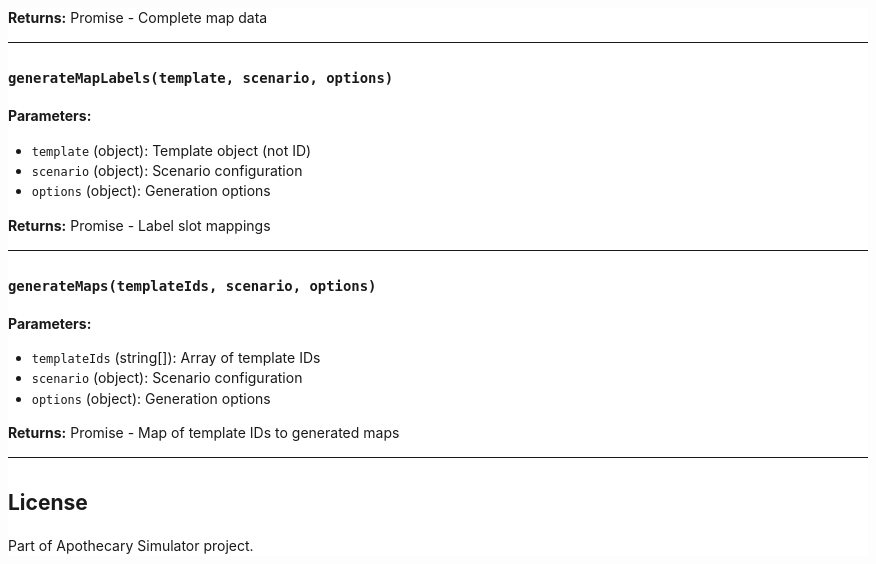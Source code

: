 **Returns:** Promise<Object> - Complete map data

---

### `generateMapLabels(template, scenario, options)`

**Parameters:**
- `template` (object): Template object (not ID)
- `scenario` (object): Scenario configuration
- `options` (object): Generation options

**Returns:** Promise<Object> - Label slot mappings

---

### `generateMaps(templateIds, scenario, options)`

**Parameters:**
- `templateIds` (string[]): Array of template IDs
- `scenario` (object): Scenario configuration
- `options` (object): Generation options

**Returns:** Promise<Object> - Map of template IDs to generated maps

---

## License

Part of Apothecary Simulator project.
